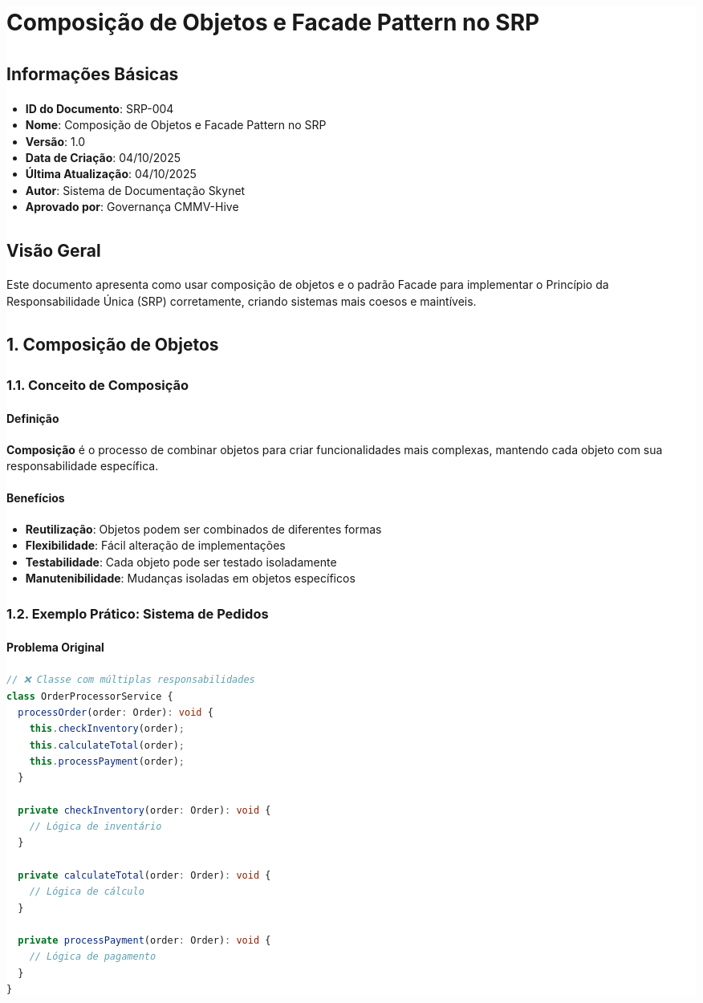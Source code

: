 # Composição de Objetos e Facade Pattern no SRP

## Informações Básicas
- **ID do Documento**: SRP-004
- **Nome**: Composição de Objetos e Facade Pattern no SRP
- **Versão**: 1.0
- **Data de Criação**: 04/10/2025
- **Última Atualização**: 04/10/2025
- **Autor**: Sistema de Documentação Skynet
- **Aprovado por**: Governança CMMV-Hive

## Visão Geral

Este documento apresenta como usar composição de objetos e o padrão Facade para implementar o Princípio da Responsabilidade Única (SRP) corretamente, criando sistemas mais coesos e maintíveis.

## 1. Composição de Objetos

### 1.1. Conceito de Composição

#### Definição
**Composição** é o processo de combinar objetos para criar funcionalidades mais complexas, mantendo cada objeto com sua responsabilidade específica.

#### Benefícios
- **Reutilização**: Objetos podem ser combinados de diferentes formas
- **Flexibilidade**: Fácil alteração de implementações
- **Testabilidade**: Cada objeto pode ser testado isoladamente
- **Manutenibilidade**: Mudanças isoladas em objetos específicos

### 1.2. Exemplo Prático: Sistema de Pedidos

#### Problema Original
```typescript
// ❌ Classe com múltiplas responsabilidades
class OrderProcessorService {
  processOrder(order: Order): void {
    this.checkInventory(order);
    this.calculateTotal(order);
    this.processPayment(order);
  }
  
  private checkInventory(order: Order): void {
    // Lógica de inventário
  }
  
  private calculateTotal(order: Order): void {
    // Lógica de cálculo
  }
  
  private processPayment(order: Order): void {
    // Lógica de pagamento
  }
}
```

